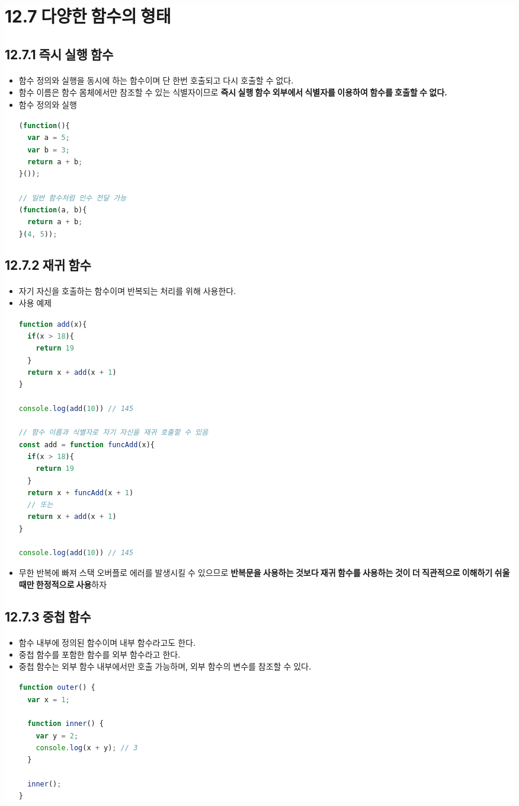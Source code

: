 # 12.7 다양한 함수의 형태
## 12.7.1 즉시 실행 함수
* 함수 정의와 실행을 동시에 하는 함수이며 단 한번 호출되고 다시 호출할 수 없다.
* 함수 이름은 함수 몸체에서만 참조할 수 있는 식별자이므로 **즉시 실행 함수 외부에서 식별자를 이용하여 함수를 호출할 수 없다.**
* 함수 정의와 실행
  ```javascript
  (function(){
    var a = 5;
    var b = 3;
    return a + b;
  }());

  // 일반 함수처럼 인수 전달 가능
  (function(a, b){
    return a + b;
  }(4, 5));
  ```
## 12.7.2 재귀 함수
* 자기 자신을 호출하는 함수이며 반복되는 처리를 위해 사용한다.
* 사용 예제
  ```javascript
  function add(x){
    if(x > 18){
      return 19
    }
    return x + add(x + 1)
  }

  console.log(add(10)) // 145

  // 함수 이름과 식별자로 자기 자신을 재귀 호출할 수 있음
  const add = function funcAdd(x){
    if(x > 18){
      return 19
    }
    return x + funcAdd(x + 1)
    // 또는
    return x + add(x + 1)
  }

  console.log(add(10)) // 145
  ```
* 무한 반복에 빠져 스택 오버플로 에러를 발생시킬 수 있으므로 **반복문을 사용하는 것보다 재귀 함수를 사용하는 것이 더 직관적으로 이해하기 쉬울 때만 한정적으로 사용**하자

## 12.7.3 중첩 함수
* 함수 내부에 정의된 함수이며 내부 함수라고도 한다.
* 중첩 함수를 포함한 함수를 외부 함수라고 한다.
* 중첩 함수는 외부 함수 내부에서만 호출 가능하며, 외부 함수의 변수를 참조할 수 있다.
  ```javascript
  function outer() {
    var x = 1;

    function inner() {
      var y = 2;
      console.log(x + y); // 3
    }

    inner();
  }

  ```
